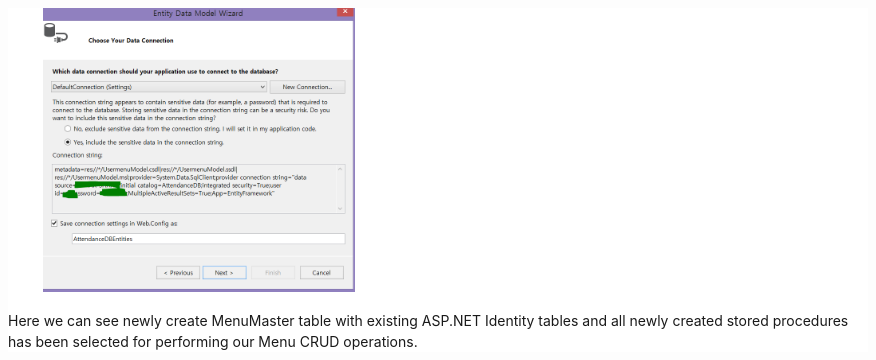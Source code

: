 <p><img id="148014" src="148014-5.png" alt="" width="382" height="284"></p>
<p><span>Here we can see newly create MenuMaster table with existing ASP.NET Identity tables and all newly created stored procedures has been selected for performing our Menu CRUD operations.</span></p>